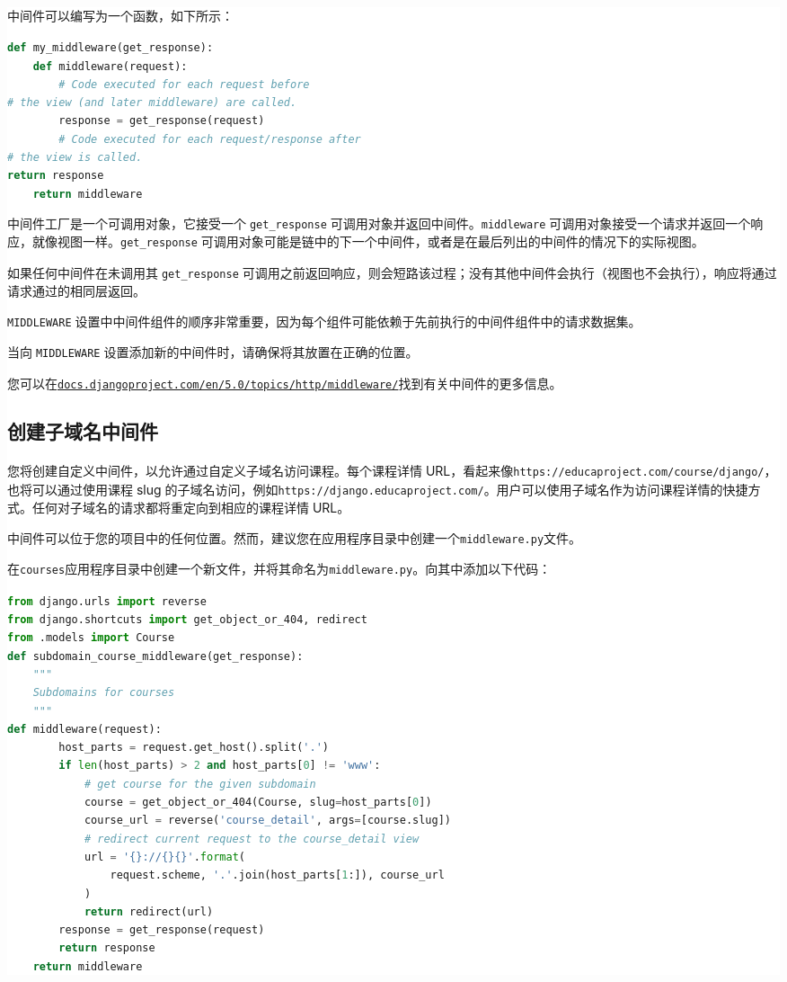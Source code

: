 中间件可以编写为一个函数，如下所示：

```py
def my_middleware(get_response):
    def middleware(request):
        # Code executed for each request before
# the view (and later middleware) are called.
        response = get_response(request)
        # Code executed for each request/response after
# the view is called.
return response
    return middleware 
```

中间件工厂是一个可调用对象，它接受一个 `get_response` 可调用对象并返回中间件。`middleware` 可调用对象接受一个请求并返回一个响应，就像视图一样。`get_response` 可调用对象可能是链中的下一个中间件，或者是在最后列出的中间件的情况下的实际视图。

如果任何中间件在未调用其 `get_response` 可调用之前返回响应，则会短路该过程；没有其他中间件会执行（视图也不会执行），响应将通过请求通过的相同层返回。

`MIDDLEWARE` 设置中中间件组件的顺序非常重要，因为每个组件可能依赖于先前执行的中间件组件中的请求数据集。

当向 `MIDDLEWARE` 设置添加新的中间件时，请确保将其放置在正确的位置。

您可以在[`docs.djangoproject.com/en/5.0/topics/http/middleware/`](https://docs.djangoproject.com/en/5.0/topics/http/middleware/)找到有关中间件的更多信息。

## 创建子域名中间件

您将创建自定义中间件，以允许通过自定义子域名访问课程。每个课程详情 URL，看起来像`https://educaproject.com/course/django/`，也将可以通过使用课程 slug 的子域名访问，例如`https://django.educaproject.com/`。用户可以使用子域名作为访问课程详情的快捷方式。任何对子域名的请求都将重定向到相应的课程详情 URL。

中间件可以位于您的项目中的任何位置。然而，建议您在应用程序目录中创建一个`middleware.py`文件。

在`courses`应用程序目录中创建一个新文件，并将其命名为`middleware.py`。向其中添加以下代码：

```py
from django.urls import reverse
from django.shortcuts import get_object_or_404, redirect
from .models import Course
def subdomain_course_middleware(get_response):
    """
    Subdomains for courses
    """
def middleware(request):
        host_parts = request.get_host().split('.')
        if len(host_parts) > 2 and host_parts[0] != 'www':
            # get course for the given subdomain
            course = get_object_or_404(Course, slug=host_parts[0])
            course_url = reverse('course_detail', args=[course.slug])
            # redirect current request to the course_detail view
            url = '{}://{}{}'.format(
                request.scheme, '.'.join(host_parts[1:]), course_url
            )
            return redirect(url)
        response = get_response(request)
        return response
    return middleware 
```
